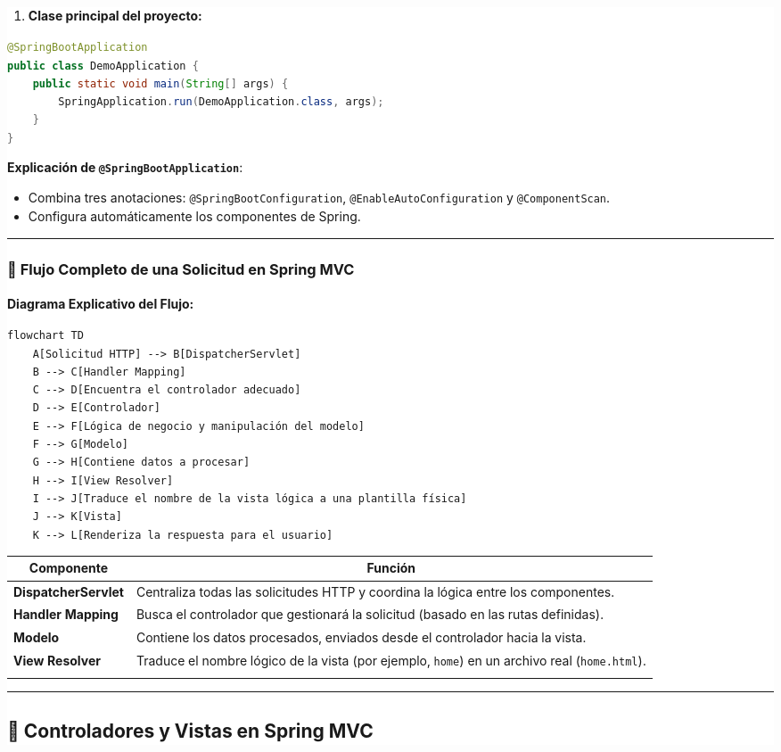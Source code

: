 1. **Clase principal del proyecto:**

```java
@SpringBootApplication
public class DemoApplication {
    public static void main(String[] args) {
        SpringApplication.run(DemoApplication.class, args);
    }
}

```

**Explicación de `@SpringBootApplication`**:

- Combina tres anotaciones: `@SpringBootConfiguration`, `@EnableAutoConfiguration` y `@ComponentScan`.
- Configura automáticamente los componentes de Spring.

---

### 🔗 **Flujo Completo de una Solicitud en Spring MVC**

**Diagrama Explicativo del Flujo:**

```mermaid
flowchart TD
    A[Solicitud HTTP] --> B[DispatcherServlet]
    B --> C[Handler Mapping]
    C --> D[Encuentra el controlador adecuado]
    D --> E[Controlador]
    E --> F[Lógica de negocio y manipulación del modelo]
    F --> G[Modelo]
    G --> H[Contiene datos a procesar]
    H --> I[View Resolver]
    I --> J[Traduce el nombre de la vista lógica a una plantilla física]
    J --> K[Vista]
    K --> L[Renderiza la respuesta para el usuario]
```

| **Componente**        | **Función**                                                                                  |
| --------------------- | -------------------------------------------------------------------------------------------- |
| **DispatcherServlet** | Centraliza todas las solicitudes HTTP y coordina la lógica entre los componentes.            |
| **Handler Mapping**   | Busca el controlador que gestionará la solicitud (basado en las rutas definidas).            |
| **Modelo**            | Contiene los datos procesados, enviados desde el controlador hacia la vista.                 |
| **View Resolver**     | Traduce el nombre lógico de la vista (por ejemplo, `home`) en un archivo real (`home.html`). |
|                       |                                                                                              |

---

## 📑 **Controladores y Vistas en Spring MVC**
